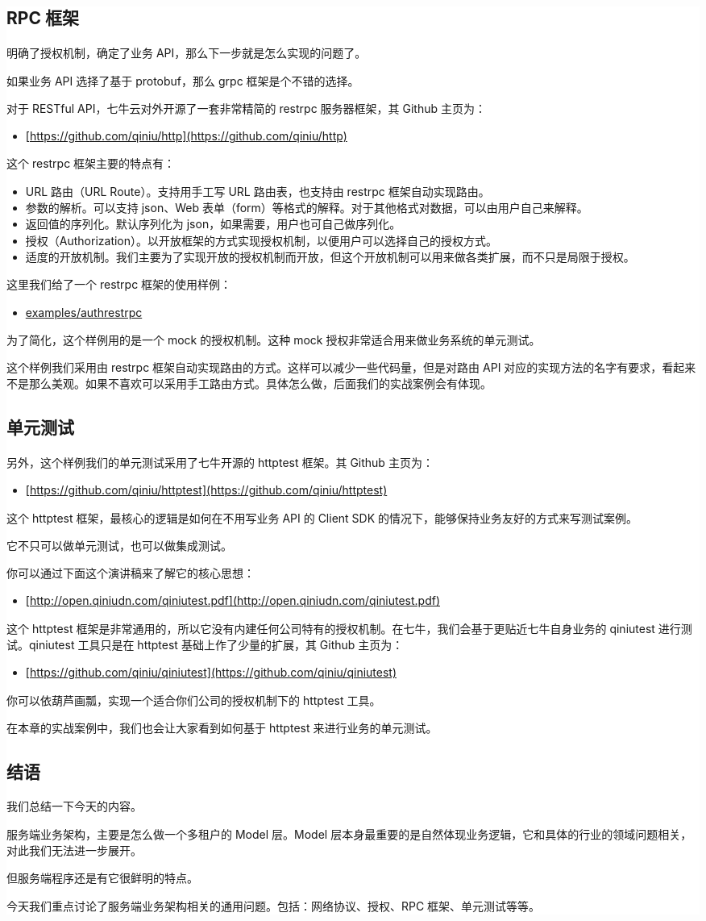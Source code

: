 ## RPC 框架

明确了授权机制，确定了业务 API，那么下一步就是怎么实现的问题了。

如果业务 API 选择了基于 protobuf，那么 grpc 框架是个不错的选择。

对于 RESTful API，七牛云对外开源了一套非常精简的 restrpc 服务器框架，其 Github 主页为：

- [https://github.com/qiniu/http](https://github.com/qiniu/http)

这个 restrpc 框架主要的特点有：

- URL 路由（URL Route）。支持用手工写 URL 路由表，也支持由 restrpc 框架自动实现路由。
- 参数的解析。可以支持 json、Web 表单（form）等格式的解释。对于其他格式对数据，可以由用户自己来解释。
- 返回值的序列化。默认序列化为 json，如果需要，用户也可自己做序列化。
- 授权（Authorization）。以开放框架的方式实现授权机制，以便用户可以选择自己的授权方式。
- 适度的开放机制。我们主要为了实现开放的授权机制而开放，但这个开放机制可以用来做各类扩展，而不只是局限于授权。

这里我们给了一个 restrpc 框架的使用样例：

- [examples/authrestrpc](https://github.com/qiniu/http/tree/master/examples/authrestrpc)

为了简化，这个样例用的是一个 mock 的授权机制。这种 mock 授权非常适合用来做业务系统的单元测试。

这个样例我们采用由 restrpc 框架自动实现路由的方式。这样可以减少一些代码量，但是对路由 API 对应的实现方法的名字有要求，看起来不是那么美观。如果不喜欢可以采用手工路由方式。具体怎么做，后面我们的实战案例会有体现。

## 单元测试

另外，这个样例我们的单元测试采用了七牛开源的 httptest 框架。其 Github 主页为：

- [https://github.com/qiniu/httptest](https://github.com/qiniu/httptest)

这个 httptest 框架，最核心的逻辑是如何在不用写业务 API 的 Client SDK 的情况下，能够保持业务友好的方式来写测试案例。

它不只可以做单元测试，也可以做集成测试。

你可以通过下面这个演讲稿来了解它的核心思想：

- [http://open.qiniudn.com/qiniutest.pdf](http://open.qiniudn.com/qiniutest.pdf)

这个 httptest 框架是非常通用的，所以它没有内建任何公司特有的授权机制。在七牛，我们会基于更贴近七牛自身业务的 qiniutest 进行测试。qiniutest 工具只是在 httptest 基础上作了少量的扩展，其 Github 主页为：

- [https://github.com/qiniu/qiniutest](https://github.com/qiniu/qiniutest)

你可以依葫芦画瓢，实现一个适合你们公司的授权机制下的 httptest 工具。

在本章的实战案例中，我们也会让大家看到如何基于 httptest 来进行业务的单元测试。

## 结语

我们总结一下今天的内容。

服务端业务架构，主要是怎么做一个多租户的 Model 层。Model 层本身最重要的是自然体现业务逻辑，它和具体的行业的领域问题相关，对此我们无法进一步展开。

但服务端程序还是有它很鲜明的特点。

今天我们重点讨论了服务端业务架构相关的通用问题。包括：网络协议、授权、RPC 框架、单元测试等等。
